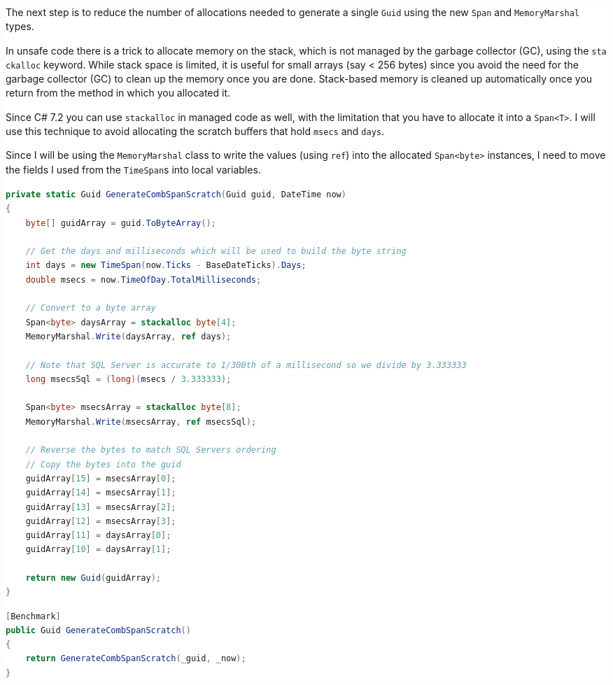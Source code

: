 The next step is to reduce the number of allocations needed to generate a single `Guid` using the new `Span` and `MemoryMarshal` types.

In unsafe code there is a trick to allocate memory on the stack, which is not managed by the garbage collector (GC), using the `stackalloc` keyword.
While stack space is limited, it is useful for small arrays (say < 256 bytes) since you avoid the need for the garbage collector (GC) to clean up the memory once you are done.
Stack-based memory is cleaned up automatically once you return from the method in which you allocated it.

Since C# 7.2 you can use `stackalloc` in managed code as well, with the limitation that you have to allocate it into a `Span<T>`.
I will use this technique to avoid allocating the scratch buffers that hold `msecs` and `days`.

Since I will be using the `MemoryMarshal` class to write the values (using `ref`) into the allocated `Span<byte>` instances, I need to move the fields I used from the `TimeSpan`s into local variables.

```cs
private static Guid GenerateCombSpanScratch(Guid guid, DateTime now)
{
    byte[] guidArray = guid.ToByteArray();

    // Get the days and milliseconds which will be used to build the byte string
    int days = new TimeSpan(now.Ticks - BaseDateTicks).Days;
    double msecs = now.TimeOfDay.TotalMilliseconds;

    // Convert to a byte array
    Span<byte> daysArray = stackalloc byte[4];
    MemoryMarshal.Write(daysArray, ref days);

    // Note that SQL Server is accurate to 1/300th of a millisecond so we divide by 3.333333
    long msecsSql = (long)(msecs / 3.333333);

    Span<byte> msecsArray = stackalloc byte[8];
    MemoryMarshal.Write(msecsArray, ref msecsSql);

    // Reverse the bytes to match SQL Servers ordering
    // Copy the bytes into the guid
    guidArray[15] = msecsArray[0];
    guidArray[14] = msecsArray[1];
    guidArray[13] = msecsArray[2];
    guidArray[12] = msecsArray[3];
    guidArray[11] = daysArray[0];
    guidArray[10] = daysArray[1];

    return new Guid(guidArray);
}
```

```cs
[Benchmark]
public Guid GenerateCombSpanScratch()
{
    return GenerateCombSpanScratch(_guid, _now);
}
```
